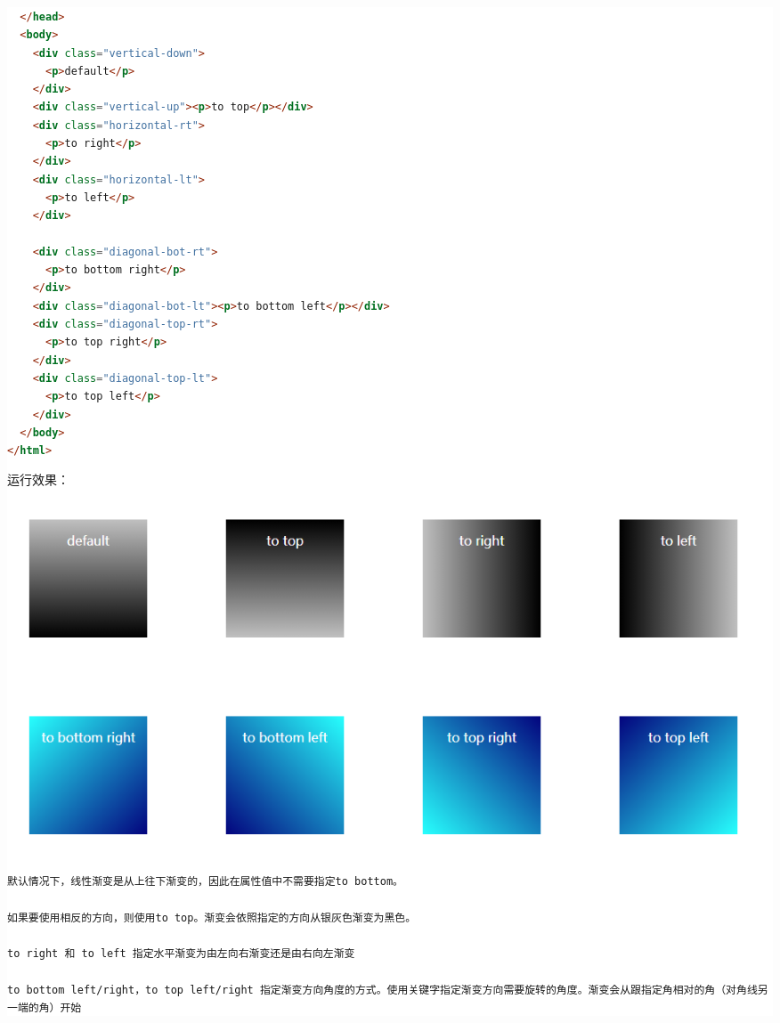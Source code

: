 ```html
  </head>
  <body>
    <div class="vertical-down">
      <p>default</p>
    </div>
    <div class="vertical-up"><p>to top</p></div>
    <div class="horizontal-rt">
      <p>to right</p>
    </div>
    <div class="horizontal-lt">
      <p>to left</p>
    </div>

    <div class="diagonal-bot-rt">
      <p>to bottom right</p>
    </div>
    <div class="diagonal-bot-lt"><p>to bottom left</p></div>
    <div class="diagonal-top-rt">
      <p>to top right</p>
    </div>
    <div class="diagonal-top-lt">
      <p>to top left</p>
    </div>
  </body>
</html>
```

运行效果：

![1](../imgs/18.png)

```
默认情况下，线性渐变是从上往下渐变的，因此在属性值中不需要指定to bottom。

如果要使用相反的方向，则使用to top。渐变会依照指定的方向从银灰色渐变为黑色。

to right 和 to left 指定水平渐变为由左向右渐变还是由右向左渐变

to bottom left/right，to top left/right 指定渐变方向角度的方式。使用关键字指定渐变方向需要旋转的角度。渐变会从跟指定角相对的角（对角线另一端的角）开始

```
